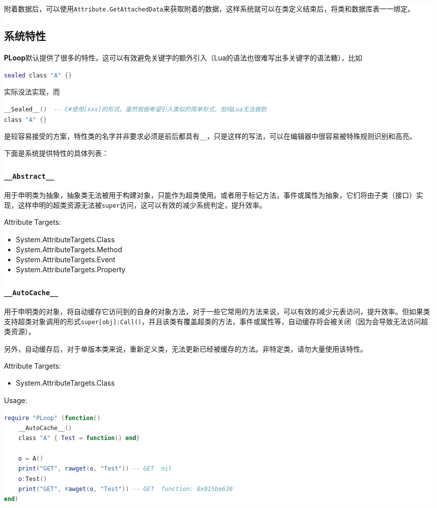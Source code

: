 附着数据后，可以使用`Attribute.GetAttachedData`来获取附着的数据，这样系统就可以在类定义结束后，将类和数据库表一一绑定。


## 系统特性

**PLoop**默认提供了很多的特性，这可以有效避免关键字的额外引入（Lua的语法也很难写出多关键字的语法糖），比如

```lua
sealed class "A" {}
```

实际没法实现，而

```lua
__Sealed__()  -- C#使用[xxx]的形式，虽然我很希望引入类似的简单形式，但纯Lua无法做到
class "A" {}
```

是较容易接受的方案，特性类的名字并非要求必须是前后都具有`__`，只是这样的写法，可以在编辑器中很容易被特殊规则识别和高亮。

下面是系统提供特性的具体列表：


### `__Abstract__`

用于申明类为抽象，抽象类无法被用于构建对象，只能作为超类使用。或者用于标记方法，事件或属性为抽象，它们将由子类（接口）实现，这样申明的超类资源无法被`super`访问，这可以有效的减少系统判定，提升效率。

Attribute Targets:
* System.AttributeTargets.Class
* System.AttributeTargets.Method
* System.AttributeTargets.Event
* System.AttributeTargets.Property


### `__AutoCache__`

用于申明类的对象，将自动缓存它访问到的自身的对象方法，对于一些它常用的方法来说，可以有效的减少元表访问，提升效率。但如果类支持超类对象调用的形式`super[obj]:Call()`，并且该类有覆盖超类的方法，事件或属性等，自动缓存将会被关闭（因为会导致无法访问超类资源）。

另外，自动缓存后，对于单版本类来说，重新定义类，无法更新已经被缓存的方法。非特定类，请勿大量使用该特性。

Attribute Targets:
* System.AttributeTargets.Class

Usage:

```lua
require "PLoop" (function()
	__AutoCache__()
	class "A" { Test = function() end}

	o = A()
	print("GET", rawget(o, "Test")) -- GET	nil
	o:Test()
	print("GET", rawget(o, "Test")) -- GET	function: 0x015be630
end)
```
